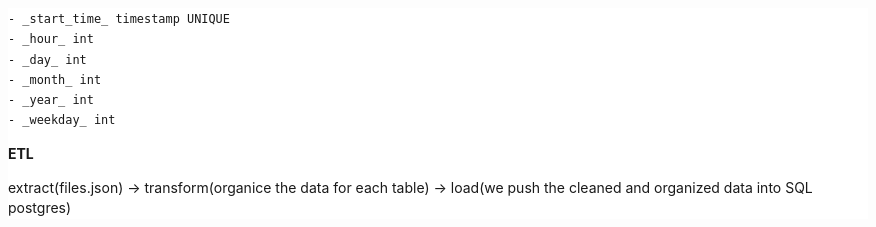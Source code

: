     - _start_time_ timestamp UNIQUE
    - _hour_ int
    - _day_ int
    - _month_ int
    - _year_ int
    - _weekday_ int

**ETL**

 extract(files.json) -> transform(organice the data for each table) -> load(we push the cleaned and organized data into SQL postgres)
